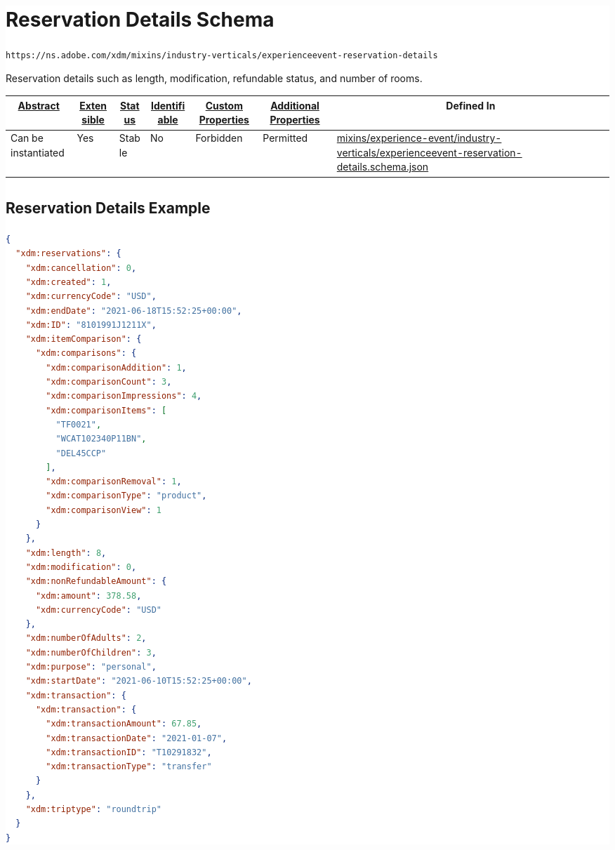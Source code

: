
# Reservation Details Schema

```
https://ns.adobe.com/xdm/mixins/industry-verticals/experienceevent-reservation-details
```

Reservation details such as length, modification, refundable status, and number of rooms.

| [Abstract](../../../../abstract.md) | [Extensible](../../../../extensions.md) | [Status](../../../../status.md) | [Identifiable](../../../../id.md) | [Custom Properties](../../../../extensions.md) | [Additional Properties](../../../../extensions.md) | Defined In |
|-------------------------------------|-----------------------------------------|---------------------------------|-----------------------------------|------------------------------------------------|----------------------------------------------------|------------|
| Can be instantiated | Yes | Stable | No | Forbidden | Permitted | [mixins/experience-event/industry-verticals/experienceevent-reservation-details.schema.json](mixins/experience-event/industry-verticals/experienceevent-reservation-details.schema.json) |

## Reservation Details Example
```json
{
  "xdm:reservations": {
    "xdm:cancellation": 0,
    "xdm:created": 1,
    "xdm:currencyCode": "USD",
    "xdm:endDate": "2021-06-18T15:52:25+00:00",
    "xdm:ID": "8101991J1211X",
    "xdm:itemComparison": {
      "xdm:comparisons": {
        "xdm:comparisonAddition": 1,
        "xdm:comparisonCount": 3,
        "xdm:comparisonImpressions": 4,
        "xdm:comparisonItems": [
          "TF0021",
          "WCAT102340P11BN",
          "DEL45CCP"
        ],
        "xdm:comparisonRemoval": 1,
        "xdm:comparisonType": "product",
        "xdm:comparisonView": 1
      }
    },
    "xdm:length": 8,
    "xdm:modification": 0,
    "xdm:nonRefundableAmount": {
      "xdm:amount": 378.58,
      "xdm:currencyCode": "USD"
    },
    "xdm:numberOfAdults": 2,
    "xdm:numberOfChildren": 3,
    "xdm:purpose": "personal",
    "xdm:startDate": "2021-06-10T15:52:25+00:00",
    "xdm:transaction": {
      "xdm:transaction": {
        "xdm:transactionAmount": 67.85,
        "xdm:transactionDate": "2021-01-07",
        "xdm:transactionID": "T10291832",
        "xdm:transactionType": "transfer"
      }
    },
    "xdm:triptype": "roundtrip"
  }
}
```
